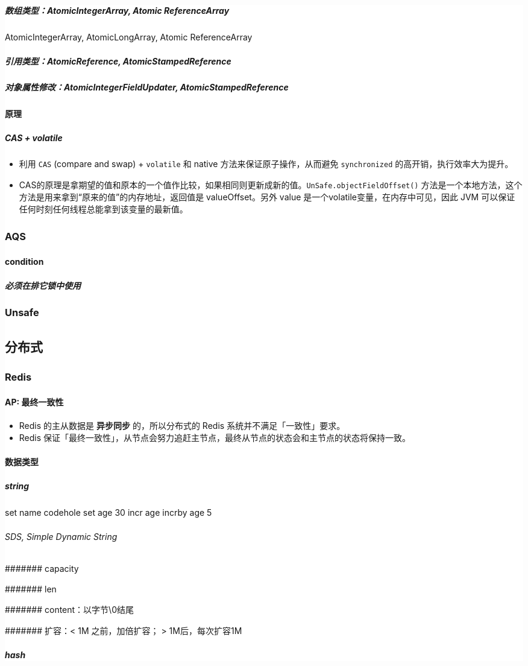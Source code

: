 ##### 数组类型：AtomicIntegerArray, Atomic ReferenceArray

AtomicIntegerArray, AtomicLongArray, Atomic ReferenceArray

##### 引用类型：AtomicReference, AtomicStampedReference

##### 对象属性修改：AtomicIntegerFieldUpdater, AtomicStampedReference

#### 原理

##### CAS + volatile

- 利用 `CAS` (compare and swap) + `volatile` 和 native 方法来保证原子操作，从而避免 `synchronized` 的高开销，执行效率大为提升。

- CAS的原理是拿期望的值和原本的一个值作比较，如果相同则更新成新的值。`UnSafe.objectFieldOffset()` 方法是一个本地方法，这个方法是用来拿到“原来的值”的内存地址，返回值是 valueOffset。另外 value 是一个volatile变量，在内存中可见，因此 JVM 可以保证任何时刻任何线程总能拿到该变量的最新值。

### AQS

#### condition

##### 必须在排它锁中使用

### Unsafe

## 分布式

### Redis

#### AP: 最终一致性

- Redis 的主从数据是 **异步同步** 的，所以分布式的 Redis 系统并不满足「一致性」要求。
- Redis 保证「最终一致性」，从节点会努力追赶主节点，最终从节点的状态会和主节点的状态将保持一致。

#### 数据类型

##### string

set name codehole
set age 30
incr age
incrby age 5

###### SDS, Simple Dynamic String

####### capacity

####### len

####### content：以字节\0结尾

####### 扩容：< 1M 之前，加倍扩容； > 1M后，每次扩容1M 

##### hash
